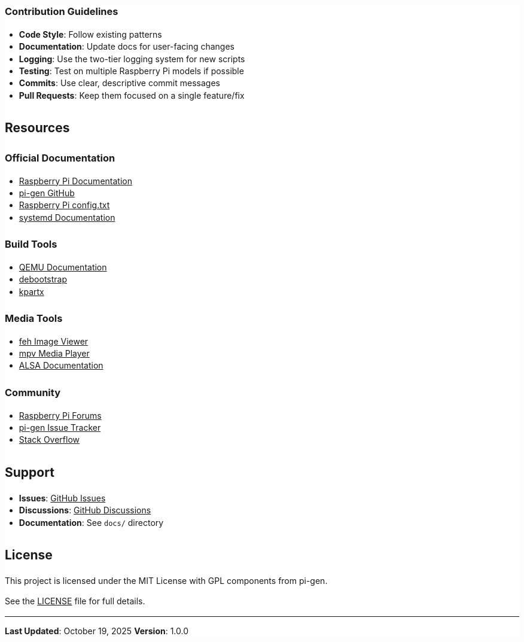 ### Contribution Guidelines

- **Code Style**: Follow existing patterns
- **Documentation**: Update docs for user-facing changes
- **Logging**: Use the two-tier logging system for new scripts
- **Testing**: Test on multiple Raspberry Pi models if possible
- **Commits**: Use clear, descriptive commit messages
- **Pull Requests**: Keep them focused on a single feature/fix

## Resources

### Official Documentation
- [Raspberry Pi Documentation](https://www.raspberrypi.com/documentation/)
- [pi-gen GitHub](https://github.com/RPi-Distro/pi-gen)
- [Raspberry Pi config.txt](https://www.raspberrypi.com/documentation/computers/config_txt.html)
- [systemd Documentation](https://www.freedesktop.org/software/systemd/man/)

### Build Tools
- [QEMU Documentation](https://www.qemu.org/docs/master/)
- [debootstrap](https://wiki.debian.org/Debootstrap)
- [kpartx](https://linux.die.net/man/8/kpartx)

### Media Tools
- [feh Image Viewer](https://feh.finalrewind.org/)
- [mpv Media Player](https://mpv.io/)
- [ALSA Documentation](https://www.alsa-project.org/wiki/Main_Page)

### Community
- [Raspberry Pi Forums](https://forums.raspberrypi.com/)
- [pi-gen Issue Tracker](https://github.com/RPi-Distro/pi-gen/issues)
- [Stack Overflow](https://stackoverflow.com/questions/tagged/raspberry-pi)

## Support

- **Issues**: [GitHub Issues](https://github.com/benpaddlejones/Raspberry_HDMI_Tester/issues)
- **Discussions**: [GitHub Discussions](https://github.com/benpaddlejones/Raspberry_HDMI_Tester/discussions)
- **Documentation**: See `docs/` directory

## License

This project is licensed under the MIT License with GPL components from pi-gen.

See the [LICENSE](../LICENSE) file for full details.

---

**Last Updated**: October 19, 2025
**Version**: 1.0.0
